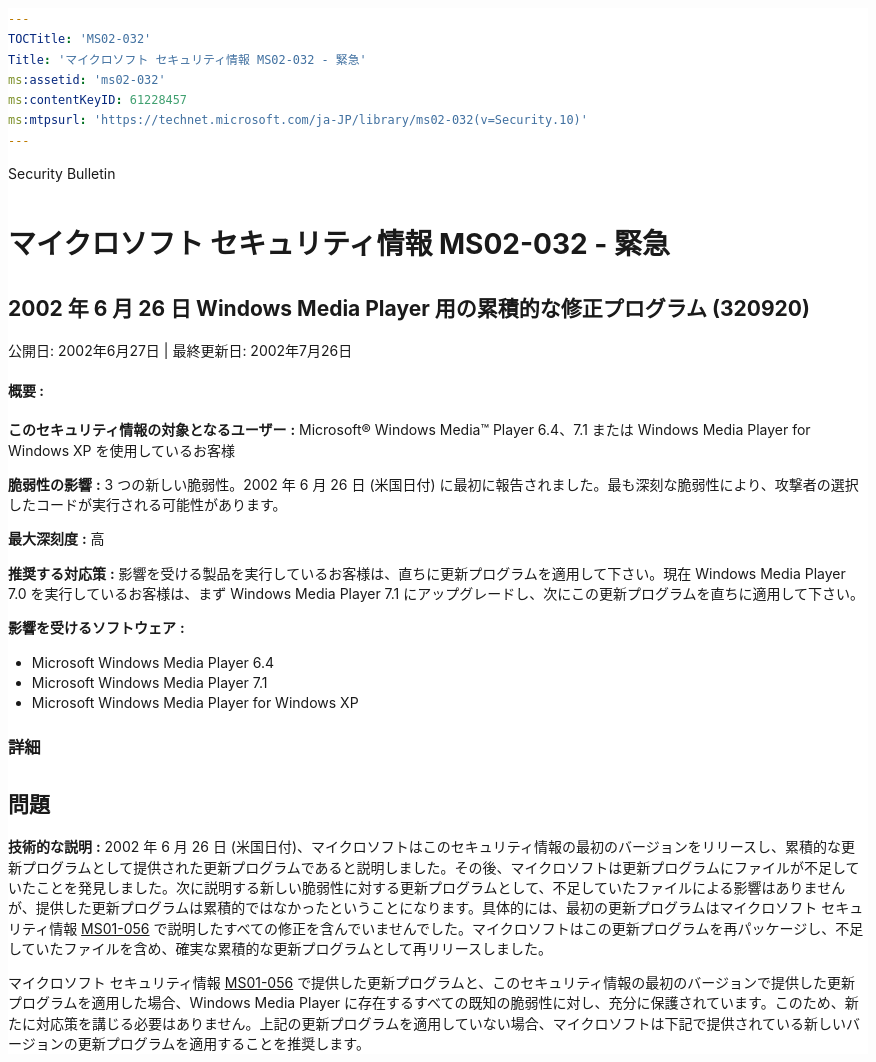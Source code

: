 ```yaml
---
TOCTitle: 'MS02-032'
Title: 'マイクロソフト セキュリティ情報 MS02-032 - 緊急'
ms:assetid: 'ms02-032'
ms:contentKeyID: 61228457
ms:mtpsurl: 'https://technet.microsoft.com/ja-JP/library/ms02-032(v=Security.10)'
---
```


Security Bulletin

マイクロソフト セキュリティ情報 MS02-032 - 緊急
===============================================

2002 年 6 月 26 日 Windows Media Player 用の累積的な修正プログラム (320920)
---------------------------------------------------------------------------

公開日: 2002年6月27日 | 最終更新日: 2002年7月26日

#### 概要 :

**このセキュリティ情報の対象となるユーザー** **:**
Microsoft® Windows Media™ Player 6.4、7.1 または Windows Media Player for Windows XP を使用しているお客様

**脆弱性の影響** **:**
3 つの新しい脆弱性。2002 年 6 月 26 日 (米国日付) に最初に報告されました。最も深刻な脆弱性により、攻撃者の選択したコードが実行される可能性があります。

**最大深刻度** **:**
高

**推奨する対応策** **:**
影響を受ける製品を実行しているお客様は、直ちに更新プログラムを適用して下さい。現在 Windows Media Player 7.0 を実行しているお客様は、まず Windows Media Player 7.1 にアップグレードし、次にこの更新プログラムを直ちに適用して下さい。

**影響を受けるソフトウェア** **:**

-   Microsoft Windows Media Player 6.4
-   Microsoft Windows Media Player 7.1
-   Microsoft Windows Media Player for Windows XP

### 詳細

問題
----

<span></span>
**技術的な説明** **:**
2002 年 6 月 26 日 (米国日付)、マイクロソフトはこのセキュリティ情報の最初のバージョンをリリースし、累積的な更新プログラムとして提供された更新プログラムであると説明しました。その後、マイクロソフトは更新プログラムにファイルが不足していたことを発見しました。次に説明する新しい脆弱性に対する更新プログラムとして、不足していたファイルによる影響はありませんが、提供した更新プログラムは累積的ではなかったということになります。具体的には、最初の更新プログラムはマイクロソフト セキュリティ情報 [MS01-056](http://technet.microsoft.com/security/bulletin/ms01-056) で説明したすべての修正を含んでいませんでした。マイクロソフトはこの更新プログラムを再パッケージし、不足していたファイルを含め、確実な累積的な更新プログラムとして再リリースしました。

マイクロソフト セキュリティ情報 [MS01-056](http://technet.microsoft.com/security/bulletin/ms01-056) で提供した更新プログラムと、このセキュリティ情報の最初のバージョンで提供した更新プログラムを適用した場合、Windows Media Player に存在するすべての既知の脆弱性に対し、充分に保護されています。このため、新たに対応策を講じる必要はありません。上記の更新プログラムを適用していない場合、マイクロソフトは下記で提供されている新しいバージョンの更新プログラムを適用することを推奨します。
